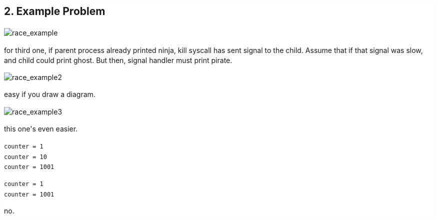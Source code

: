 ## 2. Example Problem
![race_example](img/race_example.PNG)

for third one, if parent process already printed ninja, kill syscall has sent signal to the child. Assume that if that signal was slow, and child could print ghost. But then, signal handler must print pirate.

![race_example2](img/race_example2.PNG)

easy if you draw a diagram.

![race_example3](img/race_example3.PNG)

this one's even easier.
```console
counter = 1
counter = 10
counter = 1001
```
```console
counter = 1
counter = 1001
```
no.

